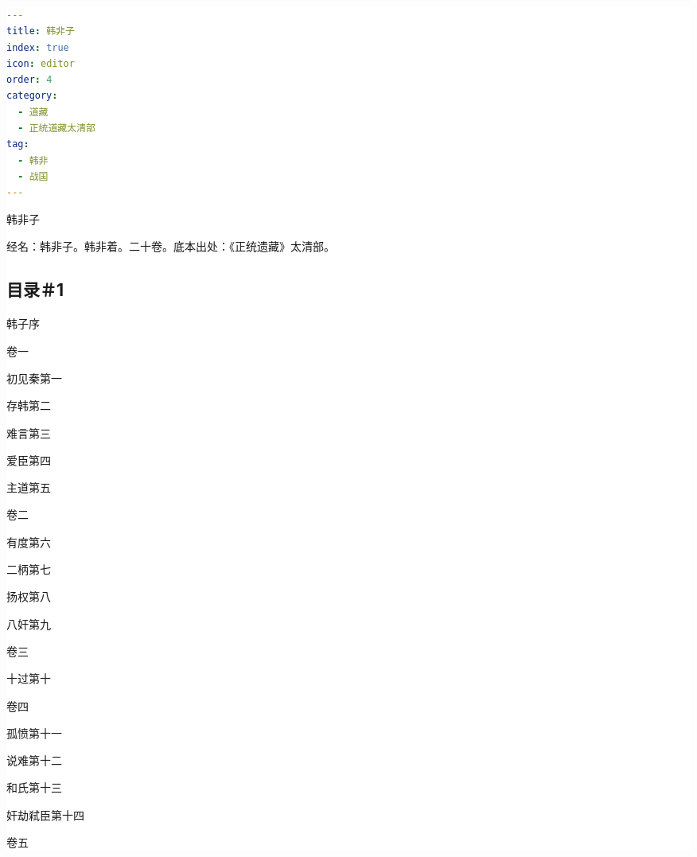 ```yaml
---
title: 韩非子
index: true
icon: editor
order: 4
category:
  - 道藏
  - 正统道藏太清部
tag:
  - 韩非
  - 战国
---
```


韩非子  

   经名：韩非子。韩非着。二十卷。底本出处：《正统遗藏》太清部。  

## 目录＃1  

韩子序  

卷一  

初见秦第一  

存韩第二  

难言第三  

爱臣第四  

主道第五  

卷二  

有度第六  

二柄第七  

扬权第八  

八奸第九  

卷三  

十过第十  

卷四  

孤愤第十一  

说难第十二  

和氏第十三  

奸劫弒臣第十四  

卷五  
